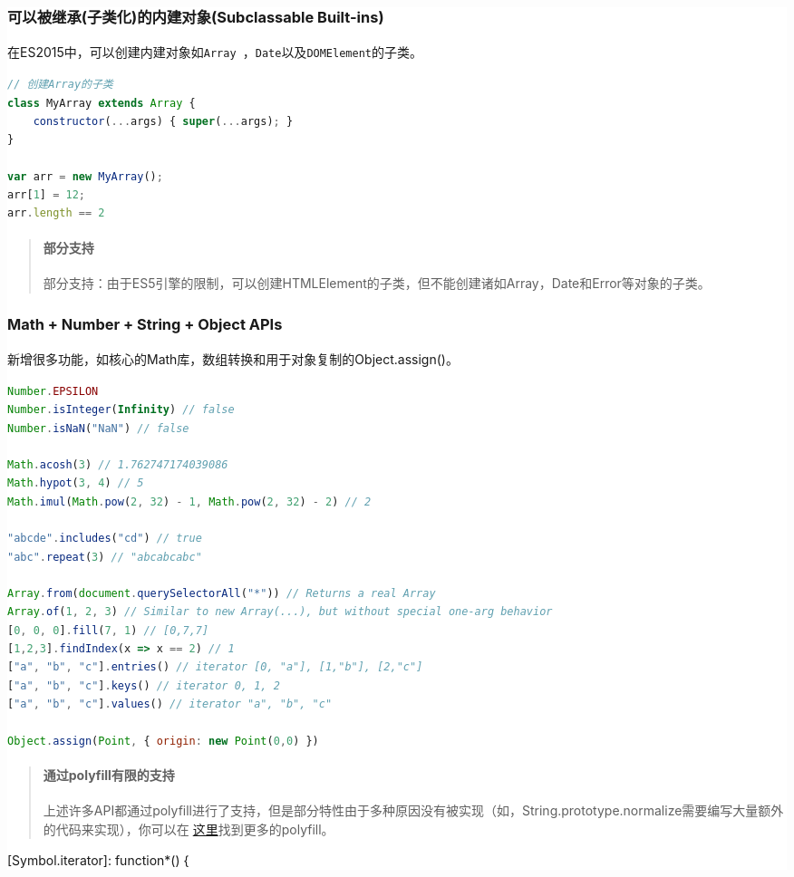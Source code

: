### 可以被继承(子类化)的内建对象(Subclassable Built-ins)

在ES2015中，可以创建内建对象如`Array `，`Date`以及`DOMElement`的子类。

```js
// 创建Array的子类
class MyArray extends Array {
    constructor(...args) { super(...args); }
}

var arr = new MyArray();
arr[1] = 12;
arr.length == 2
```

<blockquote class="babel-callout babel-callout-warning">
  <h4>部分支持</h4>
  <p>
    部分支持：由于ES5引擎的限制，可以创建HTMLElement的子类，但不能创建诸如Array，Date和Error等对象的子类。
  </p>
</blockquote>

### Math + Number + String + Object APIs

新增很多功能，如核心的Math库，数组转换和用于对象复制的Object.assign()。

```js
Number.EPSILON
Number.isInteger(Infinity) // false
Number.isNaN("NaN") // false

Math.acosh(3) // 1.762747174039086
Math.hypot(3, 4) // 5
Math.imul(Math.pow(2, 32) - 1, Math.pow(2, 32) - 2) // 2

"abcde".includes("cd") // true
"abc".repeat(3) // "abcabcabc"

Array.from(document.querySelectorAll("*")) // Returns a real Array
Array.of(1, 2, 3) // Similar to new Array(...), but without special one-arg behavior
[0, 0, 0].fill(7, 1) // [0,7,7]
[1,2,3].findIndex(x => x == 2) // 1
["a", "b", "c"].entries() // iterator [0, "a"], [1,"b"], [2,"c"]
["a", "b", "c"].keys() // iterator 0, 1, 2
["a", "b", "c"].values() // iterator "a", "b", "c"

Object.assign(Point, { origin: new Point(0,0) })
```

<blockquote class="babel-callout babel-callout-warning">
  <h4>通过polyfill有限的支持</h4>
  <p>
    上述许多API都通过polyfill进行了支持，但是部分特性由于多种原因没有被实现（如，String.prototype.normalize需要编写大量额外的代码来实现），你可以在
    <a href="https://github.com/addyosmani/es6-tools#polyfills">这里</a>找到更多的polyfill。
  </p>
</blockquote>


  [Symbol.iterator]: function*() {